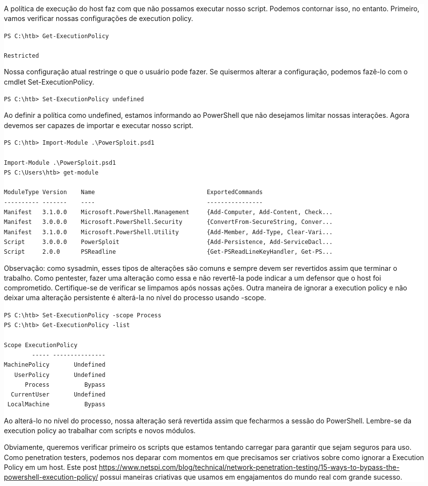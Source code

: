 A política de execução do host faz com que não possamos executar nosso script. Podemos contornar isso, no entanto. Primeiro, vamos verificar nossas configurações de execution policy.

```powershell-session
PS C:\htb> Get-ExecutionPolicy 

Restricted  
```

Nossa configuração atual restringe o que o usuário pode fazer. Se quisermos alterar a configuração, podemos fazê-lo com o cmdlet Set-ExecutionPolicy.

```powershell-session
PS C:\htb> Set-ExecutionPolicy undefined 
```

Ao definir a política como undefined, estamos informando ao PowerShell que não desejamos limitar nossas interações. Agora devemos ser capazes de importar e executar nosso script.

```powershell-session
PS C:\htb> Import-Module .\PowerSploit.psd1

Import-Module .\PowerSploit.psd1
PS C:\Users\htb> get-module

ModuleType Version    Name                                ExportedCommands
---------- -------    ----                                ----------------
Manifest   3.1.0.0    Microsoft.PowerShell.Management     {Add-Computer, Add-Content, Check...
Manifest   3.0.0.0    Microsoft.PowerShell.Security       {ConvertFrom-SecureString, Conver...
Manifest   3.1.0.0    Microsoft.PowerShell.Utility        {Add-Member, Add-Type, Clear-Vari...
Script     3.0.0.0    PowerSploit                         {Add-Persistence, Add-ServiceDacl...
Script     2.0.0      PSReadline                          {Get-PSReadLineKeyHandler, Get-PS...
```

Observação: como sysadmin, esses tipos de alterações são comuns e sempre devem ser revertidos assim que terminar o trabalho. Como pentester, fazer uma alteração como essa e não revertê-la pode indicar a um defensor que o host foi comprometido. Certifique-se de verificar se limpamos após nossas ações. Outra maneira de ignorar a execution policy e não deixar uma alteração persistente é alterá-la no nível do processo usando -scope.

```powershell-session
PS C:\htb> Set-ExecutionPolicy -scope Process 
PS C:\htb> Get-ExecutionPolicy -list

Scope ExecutionPolicy
        ----- ---------------
MachinePolicy       Undefined
   UserPolicy       Undefined
      Process          Bypass
  CurrentUser       Undefined
 LocalMachine          Bypass  
```

Ao alterá-lo no nível do processo, nossa alteração será revertida assim que fecharmos a sessão do PowerShell. Lembre-se da execution policy ao trabalhar com scripts e novos módulos. 

Obviamente, queremos verificar primeiro os scripts que estamos tentando carregar para garantir que sejam seguros para uso. Como penetration testers, podemos nos deparar com momentos em que precisamos ser criativos sobre como ignorar a Execution Policy em um host. Este post https://www.netspi.com/blog/technical/network-penetration-testing/15-ways-to-bypass-the-powershell-execution-policy/ possui maneiras criativas que usamos em engajamentos do mundo real com grande sucesso.
